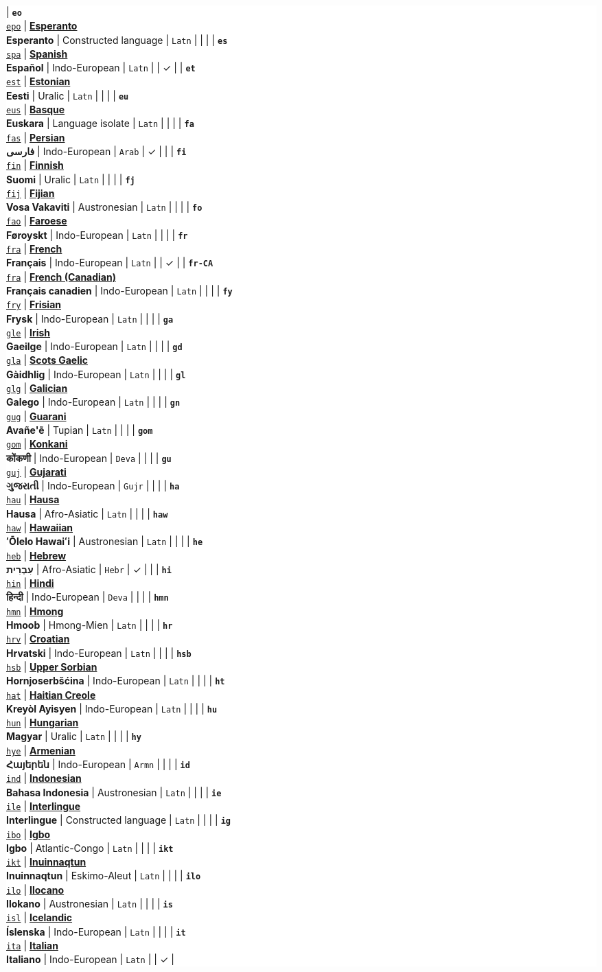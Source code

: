 | **`eo`** <br/> [`epo`](http://www.ethnologue.com/language/epo) | **[Esperanto](http://en.wikipedia.org/wiki/ISO_639:epo)** <br/> **Esperanto** | Constructed language | `Latn` |  |  |
| **`es`** <br/> [`spa`](http://www.ethnologue.com/language/spa) | **[Spanish](http://en.wikipedia.org/wiki/ISO_639:spa)** <br/> **Español** | Indo-European | `Latn` |  | ✓ |
| **`et`** <br/> [`est`](http://www.ethnologue.com/language/est) | **[Estonian](http://en.wikipedia.org/wiki/ISO_639:est)** <br/> **Eesti** | Uralic | `Latn` |  |  |
| **`eu`** <br/> [`eus`](http://www.ethnologue.com/language/eus) | **[Basque](http://en.wikipedia.org/wiki/ISO_639:eus)** <br/> **Euskara** | Language isolate | `Latn` |  |  |
| **`fa`** <br/> [`fas`](http://www.ethnologue.com/language/fas) | **[Persian](http://en.wikipedia.org/wiki/ISO_639:fas)** <br/> **فارسی** | Indo-European | `Arab` | ✓ |  |
| **`fi`** <br/> [`fin`](http://www.ethnologue.com/language/fin) | **[Finnish](http://en.wikipedia.org/wiki/ISO_639:fin)** <br/> **Suomi** | Uralic | `Latn` |  |  |
| **`fj`** <br/> [`fij`](http://www.ethnologue.com/language/fij) | **[Fijian](http://en.wikipedia.org/wiki/ISO_639:fij)** <br/> **Vosa Vakaviti** | Austronesian | `Latn` |  |  |
| **`fo`** <br/> [`fao`](http://www.ethnologue.com/language/fao) | **[Faroese](http://en.wikipedia.org/wiki/ISO_639:fao)** <br/> **Føroyskt** | Indo-European | `Latn` |  |  |
| **`fr`** <br/> [`fra`](http://www.ethnologue.com/language/fra) | **[French](http://en.wikipedia.org/wiki/ISO_639:fra)** <br/> **Français** | Indo-European | `Latn` |  | ✓ |
| **`fr-CA`** <br/> [`fra`](http://www.ethnologue.com/language/fra) | **[French (Canadian)](http://en.wikipedia.org/wiki/ISO_639:fra)** <br/> **Français canadien** | Indo-European | `Latn` |  |  |
| **`fy`** <br/> [`fry`](http://www.ethnologue.com/language/fry) | **[Frisian](http://en.wikipedia.org/wiki/ISO_639:fry)** <br/> **Frysk** | Indo-European | `Latn` |  |  |
| **`ga`** <br/> [`gle`](http://www.ethnologue.com/language/gle) | **[Irish](http://en.wikipedia.org/wiki/ISO_639:gle)** <br/> **Gaeilge** | Indo-European | `Latn` |  |  |
| **`gd`** <br/> [`gla`](http://www.ethnologue.com/language/gla) | **[Scots Gaelic](http://en.wikipedia.org/wiki/ISO_639:gla)** <br/> **Gàidhlig** | Indo-European | `Latn` |  |  |
| **`gl`** <br/> [`glg`](http://www.ethnologue.com/language/glg) | **[Galician](http://en.wikipedia.org/wiki/ISO_639:glg)** <br/> **Galego** | Indo-European | `Latn` |  |  |
| **`gn`** <br/> [`gug`](http://www.ethnologue.com/language/gug) | **[Guarani](http://en.wikipedia.org/wiki/ISO_639:gug)** <br/> **Avañe'ẽ** | Tupian | `Latn` |  |  |
| **`gom`** <br/> [`gom`](http://www.ethnologue.com/language/gom) | **[Konkani](http://en.wikipedia.org/wiki/ISO_639:gom)** <br/> **कोंकणी** | Indo-European | `Deva` |  |  |
| **`gu`** <br/> [`guj`](http://www.ethnologue.com/language/guj) | **[Gujarati](http://en.wikipedia.org/wiki/ISO_639:guj)** <br/> **ગુજરાતી** | Indo-European | `Gujr` |  |  |
| **`ha`** <br/> [`hau`](http://www.ethnologue.com/language/hau) | **[Hausa](http://en.wikipedia.org/wiki/ISO_639:hau)** <br/> **Hausa** | Afro-Asiatic | `Latn` |  |  |
| **`haw`** <br/> [`haw`](http://www.ethnologue.com/language/haw) | **[Hawaiian](http://en.wikipedia.org/wiki/ISO_639:haw)** <br/> **ʻŌlelo Hawaiʻi** | Austronesian | `Latn` |  |  |
| **`he`** <br/> [`heb`](http://www.ethnologue.com/language/heb) | **[Hebrew](http://en.wikipedia.org/wiki/ISO_639:heb)** <br/> **עִבְרִית** | Afro-Asiatic | `Hebr` | ✓ |  |
| **`hi`** <br/> [`hin`](http://www.ethnologue.com/language/hin) | **[Hindi](http://en.wikipedia.org/wiki/ISO_639:hin)** <br/> **हिन्दी** | Indo-European | `Deva` |  |  |
| **`hmn`** <br/> [`hmn`](http://www.ethnologue.com/language/hmn) | **[Hmong](http://en.wikipedia.org/wiki/ISO_639:hmn)** <br/> **Hmoob** | Hmong-Mien | `Latn` |  |  |
| **`hr`** <br/> [`hrv`](http://www.ethnologue.com/language/hrv) | **[Croatian](http://en.wikipedia.org/wiki/ISO_639:hrv)** <br/> **Hrvatski** | Indo-European | `Latn` |  |  |
| **`hsb`** <br/> [`hsb`](http://www.ethnologue.com/language/hsb) | **[Upper Sorbian](http://en.wikipedia.org/wiki/ISO_639:hsb)** <br/> **Hornjoserbšćina** | Indo-European | `Latn` |  |  |
| **`ht`** <br/> [`hat`](http://www.ethnologue.com/language/hat) | **[Haitian Creole](http://en.wikipedia.org/wiki/ISO_639:hat)** <br/> **Kreyòl Ayisyen** | Indo-European | `Latn` |  |  |
| **`hu`** <br/> [`hun`](http://www.ethnologue.com/language/hun) | **[Hungarian](http://en.wikipedia.org/wiki/ISO_639:hun)** <br/> **Magyar** | Uralic | `Latn` |  |  |
| **`hy`** <br/> [`hye`](http://www.ethnologue.com/language/hye) | **[Armenian](http://en.wikipedia.org/wiki/ISO_639:hye)** <br/> **Հայերեն** | Indo-European | `Armn` |  |  |
| **`id`** <br/> [`ind`](http://www.ethnologue.com/language/ind) | **[Indonesian](http://en.wikipedia.org/wiki/ISO_639:ind)** <br/> **Bahasa Indonesia** | Austronesian | `Latn` |  |  |
| **`ie`** <br/> [`ile`](http://www.ethnologue.com/language/ile) | **[Interlingue](http://en.wikipedia.org/wiki/ISO_639:ile)** <br/> **Interlingue** | Constructed language | `Latn` |  |  |
| **`ig`** <br/> [`ibo`](http://www.ethnologue.com/language/ibo) | **[Igbo](http://en.wikipedia.org/wiki/ISO_639:ibo)** <br/> **Igbo** | Atlantic-Congo | `Latn` |  |  |
| **`ikt`** <br/> [`ikt`](http://www.ethnologue.com/language/ikt) | **[Inuinnaqtun](http://en.wikipedia.org/wiki/ISO_639:ikt)** <br/> **Inuinnaqtun** | Eskimo-Aleut | `Latn` |  |  |
| **`ilo`** <br/> [`ilo`](http://www.ethnologue.com/language/ilo) | **[Ilocano](http://en.wikipedia.org/wiki/ISO_639:ilo)** <br/> **Ilokano** | Austronesian | `Latn` |  |  |
| **`is`** <br/> [`isl`](http://www.ethnologue.com/language/isl) | **[Icelandic](http://en.wikipedia.org/wiki/ISO_639:isl)** <br/> **Íslenska** | Indo-European | `Latn` |  |  |
| **`it`** <br/> [`ita`](http://www.ethnologue.com/language/ita) | **[Italian](http://en.wikipedia.org/wiki/ISO_639:ita)** <br/> **Italiano** | Indo-European | `Latn` |  | ✓ |